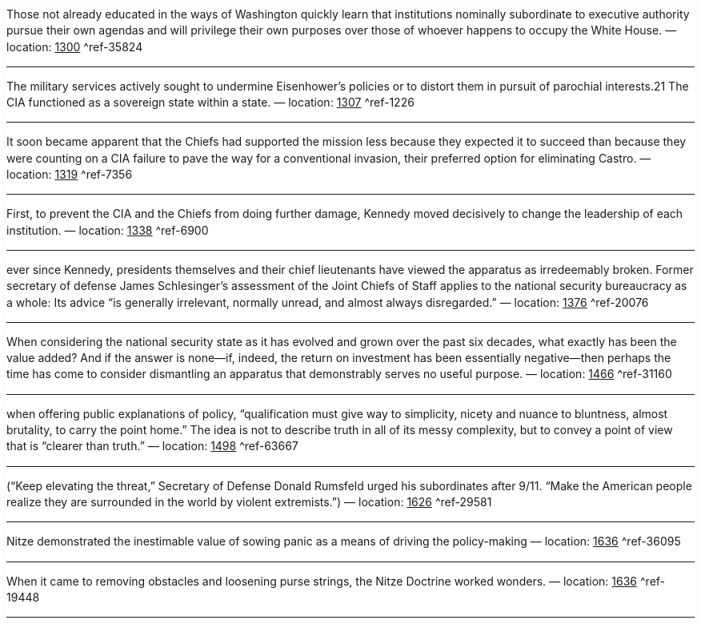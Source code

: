 Those not already educated in the ways of Washington quickly learn that institutions nominally subordinate to executive authority pursue their own agendas and will privilege their own purposes over those of whoever happens to occupy the White House. — location: [1300](kindle://book?action=open&asin=B001ELVPMG&location=1300) ^ref-35824

---
The military services actively sought to undermine Eisenhower’s policies or to distort them in pursuit of parochial interests.21 The CIA functioned as a sovereign state within a state. — location: [1307](kindle://book?action=open&asin=B001ELVPMG&location=1307) ^ref-1226

---
It soon became apparent that the Chiefs had supported the mission less because they expected it to succeed than because they were counting on a CIA failure to pave the way for a conventional invasion, their preferred option for eliminating Castro. — location: [1319](kindle://book?action=open&asin=B001ELVPMG&location=1319) ^ref-7356

---
First, to prevent the CIA and the Chiefs from doing further damage, Kennedy moved decisively to change the leadership of each institution. — location: [1338](kindle://book?action=open&asin=B001ELVPMG&location=1338) ^ref-6900

---
ever since Kennedy, presidents themselves and their chief lieutenants have viewed the apparatus as irredeemably broken. Former secretary of defense James Schlesinger’s assessment of the Joint Chiefs of Staff applies to the national security bureaucracy as a whole: Its advice “is generally irrelevant, normally unread, and almost always disregarded.” — location: [1376](kindle://book?action=open&asin=B001ELVPMG&location=1376) ^ref-20076

---
When considering the national security state as it has evolved and grown over the past six decades, what exactly has been the value added? And if the answer is none—if, indeed, the return on investment has been essentially negative—then perhaps the time has come to consider dismantling an apparatus that demonstrably serves no useful purpose. — location: [1466](kindle://book?action=open&asin=B001ELVPMG&location=1466) ^ref-31160

---
when offering public explanations of policy, “qualification must give way to simplicity, nicety and nuance to bluntness, almost brutality, to carry the point home.” The idea is not to describe truth in all of its messy complexity, but to convey a point of view that is “clearer than truth.” — location: [1498](kindle://book?action=open&asin=B001ELVPMG&location=1498) ^ref-63667

---
(“Keep elevating the threat,” Secretary of Defense Donald Rumsfeld urged his subordinates after 9/11. “Make the American people realize they are surrounded in the world by violent extremists.”) — location: [1626](kindle://book?action=open&asin=B001ELVPMG&location=1626) ^ref-29581

---
Nitze demonstrated the inestimable value of sowing panic as a means of driving the policy-making — location: [1636](kindle://book?action=open&asin=B001ELVPMG&location=1636) ^ref-36095

---
When it came to removing obstacles and loosening purse strings, the Nitze Doctrine worked wonders. — location: [1636](kindle://book?action=open&asin=B001ELVPMG&location=1636) ^ref-19448

---